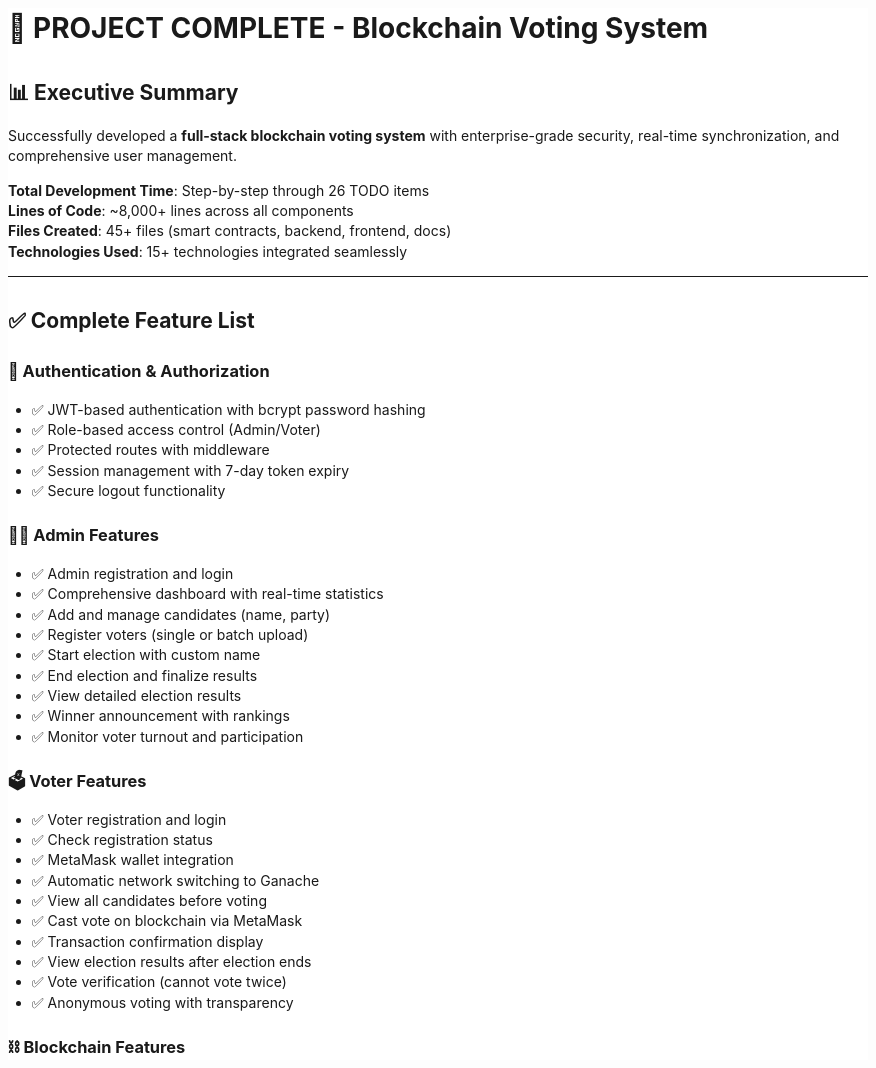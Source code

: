 # 🎉 PROJECT COMPLETE - Blockchain Voting System

## 📊 Executive Summary

Successfully developed a **full-stack blockchain voting system** with enterprise-grade security, real-time synchronization, and comprehensive user management.

**Total Development Time**: Step-by-step through 26 TODO items  
**Lines of Code**: ~8,000+ lines across all components  
**Files Created**: 45+ files (smart contracts, backend, frontend, docs)  
**Technologies Used**: 15+ technologies integrated seamlessly

---

## ✅ Complete Feature List

### 🔐 Authentication & Authorization

- ✅ JWT-based authentication with bcrypt password hashing
- ✅ Role-based access control (Admin/Voter)
- ✅ Protected routes with middleware
- ✅ Session management with 7-day token expiry
- ✅ Secure logout functionality

### 👨‍💼 Admin Features

- ✅ Admin registration and login
- ✅ Comprehensive dashboard with real-time statistics
- ✅ Add and manage candidates (name, party)
- ✅ Register voters (single or batch upload)
- ✅ Start election with custom name
- ✅ End election and finalize results
- ✅ View detailed election results
- ✅ Winner announcement with rankings
- ✅ Monitor voter turnout and participation

### 🗳️ Voter Features

- ✅ Voter registration and login
- ✅ Check registration status
- ✅ MetaMask wallet integration
- ✅ Automatic network switching to Ganache
- ✅ View all candidates before voting
- ✅ Cast vote on blockchain via MetaMask
- ✅ Transaction confirmation display
- ✅ View election results after election ends
- ✅ Vote verification (cannot vote twice)
- ✅ Anonymous voting with transparency

### ⛓️ Blockchain Features
